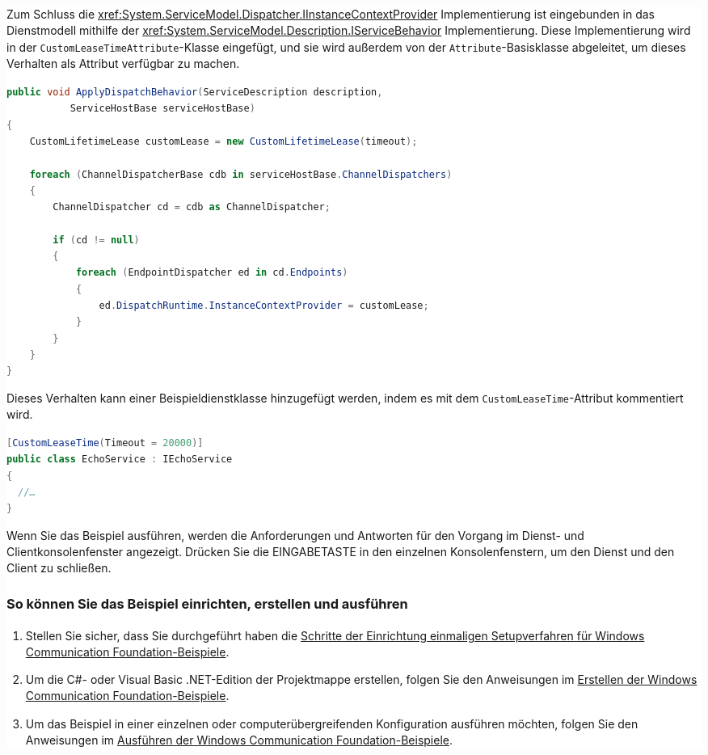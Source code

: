  Zum Schluss die <xref:System.ServiceModel.Dispatcher.IInstanceContextProvider> Implementierung ist eingebunden in das Dienstmodell mithilfe der <xref:System.ServiceModel.Description.IServiceBehavior> Implementierung. Diese Implementierung wird in der `CustomLeaseTimeAttribute`-Klasse eingefügt, und sie wird außerdem von der `Attribute`-Basisklasse abgeleitet, um dieses Verhalten als Attribut verfügbar zu machen.

```csharp
public void ApplyDispatchBehavior(ServiceDescription description,
           ServiceHostBase serviceHostBase)
{
    CustomLifetimeLease customLease = new CustomLifetimeLease(timeout);

    foreach (ChannelDispatcherBase cdb in serviceHostBase.ChannelDispatchers)
    {
        ChannelDispatcher cd = cdb as ChannelDispatcher;

        if (cd != null)
        {
            foreach (EndpointDispatcher ed in cd.Endpoints)
            {
                ed.DispatchRuntime.InstanceContextProvider = customLease;
            }
        }
    }
}
```

Dieses Verhalten kann einer Beispieldienstklasse hinzugefügt werden, indem es mit dem `CustomLeaseTime`-Attribut kommentiert wird.

```csharp
[CustomLeaseTime(Timeout = 20000)]
public class EchoService : IEchoService
{
  //…
}
```

Wenn Sie das Beispiel ausführen, werden die Anforderungen und Antworten für den Vorgang im Dienst- und Clientkonsolenfenster angezeigt. Drücken Sie die EINGABETASTE in den einzelnen Konsolenfenstern, um den Dienst und den Client zu schließen.

### <a name="to-set-up-build-and-run-the-sample"></a>So können Sie das Beispiel einrichten, erstellen und ausführen

1. Stellen Sie sicher, dass Sie durchgeführt haben die [Schritte der Einrichtung einmaligen Setupverfahren für Windows Communication Foundation-Beispiele](one-time-setup-procedure-for-the-wcf-samples.md).

2. Um die C#- oder Visual Basic .NET-Edition der Projektmappe erstellen, folgen Sie den Anweisungen im [Erstellen der Windows Communication Foundation-Beispiele](building-the-samples.md).

3. Um das Beispiel in einer einzelnen oder computerübergreifenden Konfiguration ausführen möchten, folgen Sie den Anweisungen im [Ausführen der Windows Communication Foundation-Beispiele](running-the-samples.md).
